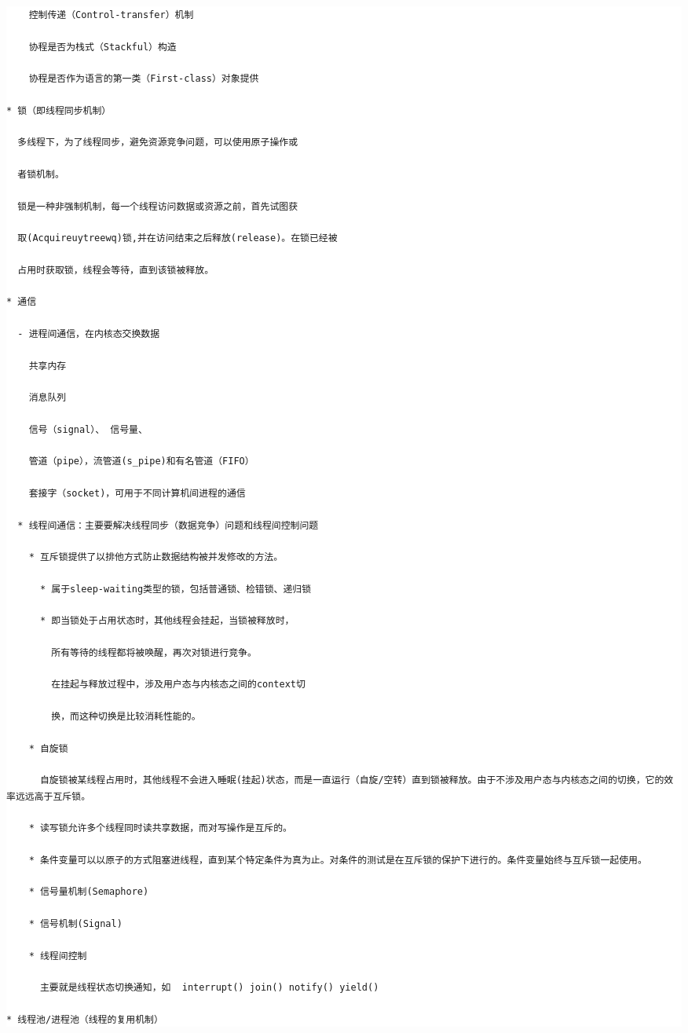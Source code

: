         控制传递（Control-transfer）机制

        协程是否为栈式（Stackful）构造

        协程是否作为语言的第一类（First-class）对象提供

    * 锁（即线程同步机制）

      多线程下，为了线程同步，避免资源竞争问题，可以使用原子操作或

      者锁机制。

      锁是一种非强制机制，每一个线程访问数据或资源之前，首先试图获

      取(Acquireuytreewq)锁,并在访问结束之后释放(release)。在锁已经被

      占用时获取锁，线程会等待，直到该锁被释放。

    * 通信

      - 进程间通信，在内核态交换数据

        共享内存

        消息队列

        信号（signal）、 信号量、

        管道（pipe），流管道(s_pipe)和有名管道（FIFO）

        套接字（socket)，可用于不同计算机间进程的通信

      * 线程间通信：主要要解决线程同步（数据竞争）问题和线程间控制问题

        * 互斥锁提供了以排他方式防止数据结构被并发修改的方法。

          * 属于sleep-waiting类型的锁，包括普通锁、检错锁、递归锁

          * 即当锁处于占用状态时，其他线程会挂起，当锁被释放时，

            所有等待的线程都将被唤醒，再次对锁进行竞争。

            在挂起与释放过程中，涉及用户态与内核态之间的context切

            换，而这种切换是比较消耗性能的。

        * 自旋锁

          自旋锁被某线程占用时，其他线程不会进入睡眠(挂起)状态，而是一直运行（自旋/空转）直到锁被释放。由于不涉及用户态与内核态之间的切换，它的效率远远高于互斥锁。

        * 读写锁允许多个线程同时读共享数据，而对写操作是互斥的。

        * 条件变量可以以原子的方式阻塞进线程，直到某个特定条件为真为止。对条件的测试是在互斥锁的保护下进行的。条件变量始终与互斥锁一起使用。

        * 信号量机制(Semaphore)

        * 信号机制(Signal)

        * 线程间控制

          主要就是线程状态切换通知，如  interrupt() join() notify() yield()

    * 线程池/进程池（线程的复用机制）
